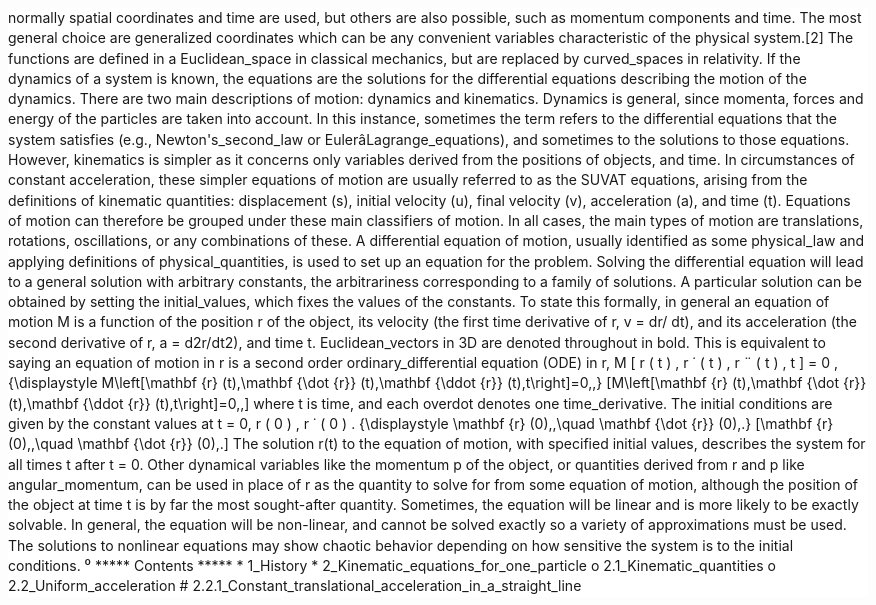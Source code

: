 normally spatial coordinates and time are used, but others are also possible,
such as momentum components and time. The most general choice are generalized
coordinates which can be any convenient variables characteristic of the
physical system.[2] The functions are defined in a Euclidean_space in classical
mechanics, but are replaced by curved_spaces in relativity. If the dynamics of
a system is known, the equations are the solutions for the differential
equations describing the motion of the dynamics.
There are two main descriptions of motion: dynamics and kinematics. Dynamics is
general, since momenta, forces and energy of the particles are taken into
account. In this instance, sometimes the term refers to the differential
equations that the system satisfies (e.g., Newton's_second_law or
EulerâLagrange_equations), and sometimes to the solutions to those equations.
However, kinematics is simpler as it concerns only variables derived from the
positions of objects, and time. In circumstances of constant acceleration,
these simpler equations of motion are usually referred to as the SUVAT
equations, arising from the definitions of kinematic quantities: displacement
(s), initial velocity (u), final velocity (v), acceleration (a), and time (t).
Equations of motion can therefore be grouped under these main classifiers of
motion. In all cases, the main types of motion are translations, rotations,
oscillations, or any combinations of these.
A differential equation of motion, usually identified as some physical_law and
applying definitions of physical_quantities, is used to set up an equation for
the problem. Solving the differential equation will lead to a general solution
with arbitrary constants, the arbitrariness corresponding to a family of
solutions. A particular solution can be obtained by setting the initial_values,
which fixes the values of the constants.
To state this formally, in general an equation of motion M is a function of the
position r of the object, its velocity (the first time derivative of r, v = dr/
dt), and its acceleration (the second derivative of r, a = d2r/dt2), and time
t. Euclidean_vectors in 3D are denoted throughout in bold. This is equivalent
to saying an equation of motion in r is a second order ordinary_differential
equation (ODE) in r,
         M  [   r  ( t ) ,    r &#x02D9;    ( t ) ,    r &#x00A8;    ( t ) , t
      ]  = 0  ,   {\displaystyle M\left[\mathbf {r} (t),\mathbf {\dot {r}}
      (t),\mathbf {\ddot {r}} (t),t\right]=0\,,}  [M\left[\mathbf {r}
      (t),\mathbf {\dot {r}} (t),\mathbf {\ddot {r}} (t),t\right]=0\,,]
where t is time, and each overdot denotes one time_derivative. The initial
conditions are given by the constant values at t = 0,
          r  ( 0 )  ,     r &#x02D9;    ( 0 )  .   {\displaystyle \mathbf {r}
      (0)\,,\quad \mathbf {\dot {r}} (0)\,.}  [\mathbf {r} (0)\,,\quad \mathbf
      {\dot {r}} (0)\,.]
The solution r(t) to the equation of motion, with specified initial values,
describes the system for all times t after t = 0. Other dynamical variables
like the momentum p of the object, or quantities derived from r and p like
angular_momentum, can be used in place of r as the quantity to solve for from
some equation of motion, although the position of the object at time t is by
far the most sought-after quantity.
Sometimes, the equation will be linear and is more likely to be exactly
solvable. In general, the equation will be non-linear, and cannot be solved
exactly so a variety of approximations must be used. The solutions to nonlinear
equations may show chaotic behavior depending on how sensitive the system is to
the initial conditions.
⁰
***** Contents *****
    * 1_History
    * 2_Kinematic_equations_for_one_particle
          o 2.1_Kinematic_quantities
          o 2.2_Uniform_acceleration
                # 2.2.1_Constant_translational_acceleration_in_a_straight_line